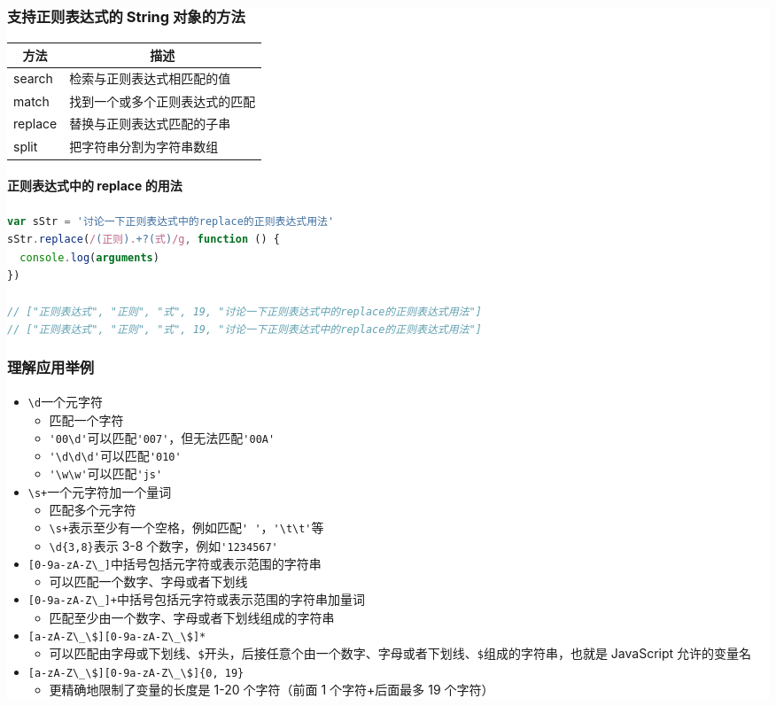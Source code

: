 ### 支持正则表达式的 String 对象的方法

| 方法    | 描述                           |
| ------- | ------------------------------ |
| search  | 检索与正则表达式相匹配的值     |
| match   | 找到一个或多个正则表达式的匹配 |
| replace | 替换与正则表达式匹配的子串     |
| split   | 把字符串分割为字符串数组       |

#### 正则表达式中的 replace 的用法

```javascript
var sStr = '讨论一下正则表达式中的replace的正则表达式用法'
sStr.replace(/(正则).+?(式)/g, function () {
  console.log(arguments)
})

// ["正则表达式", "正则", "式", 19, "讨论一下正则表达式中的replace的正则表达式用法"]
// ["正则表达式", "正则", "式", 19, "讨论一下正则表达式中的replace的正则表达式用法"]
```

### 理解应用举例

- `\d`一个元字符
  - 匹配一个字符
  - `'00\d'`可以匹配`'007'`，但无法匹配`'00A'`
  - `'\d\d\d'`可以匹配`'010'`
  - `'\w\w'`可以匹配`'js'`
- `\s+`一个元字符加一个量词
  - 匹配多个元字符
  - `\s+`表示至少有一个空格，例如匹配`' '`，`'\t\t'`等
  - `\d{3,8}`表示 3-8 个数字，例如`'1234567'`
- `[0-9a-zA-Z\_]`中括号包括元字符或表示范围的字符串
  - 可以匹配一个数字、字母或者下划线
- `[0-9a-zA-Z\_]+`中括号包括元字符或表示范围的字符串加量词
  - 匹配至少由一个数字、字母或者下划线组成的字符串
- `[a-zA-Z\_\$][0-9a-zA-Z\_\$]*`
  - 可以匹配由字母或下划线、`$`开头，后接任意个由一个数字、字母或者下划线、`$`组成的字符串，也就是 JavaScript 允许的变量名
- `[a-zA-Z\_\$][0-9a-zA-Z\_\$]{0, 19}`
  - 更精确地限制了变量的长度是 1-20 个字符（前面 1 个字符+后面最多 19 个字符）
